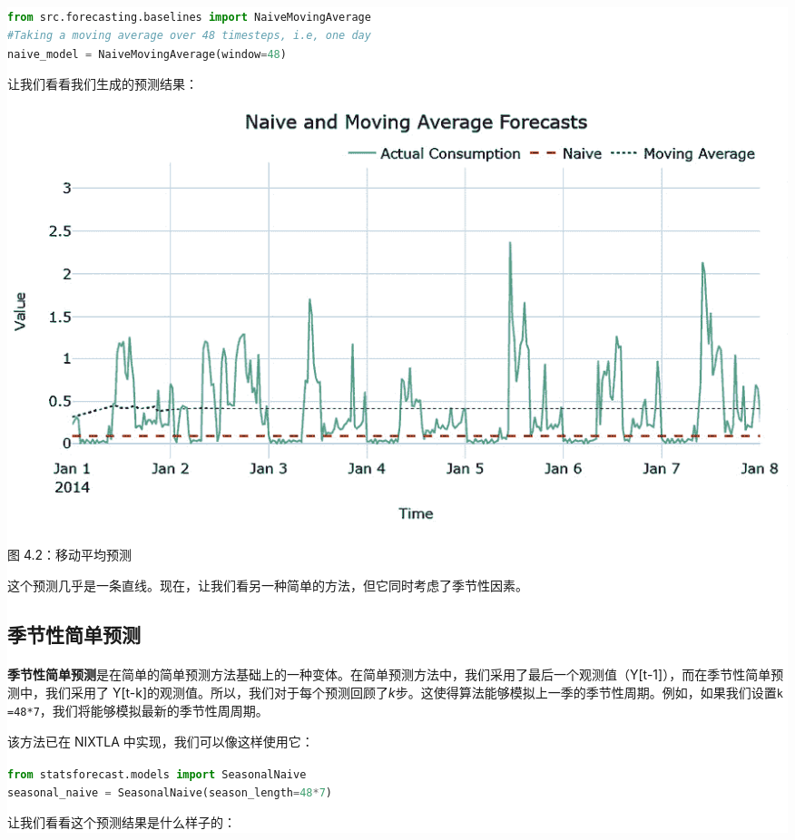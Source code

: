 ```py
from src.forecasting.baselines import NaiveMovingAverage
#Taking a moving average over 48 timesteps, i.e, one day
naive_model = NaiveMovingAverage(window=48) 
```

让我们看看我们生成的预测结果：

![图 4.2 – 移动平均预测](img/B22389_04_02.png)

图 4.2：移动平均预测

这个预测几乎是一条直线。现在，让我们看另一种简单的方法，但它同时考虑了季节性因素。

## 季节性简单预测

**季节性简单预测**是在简单的简单预测方法基础上的一种变体。在简单预测方法中，我们采用了最后一个观测值（Y[t-1]），而在季节性简单预测中，我们采用了 Y[t-k]的观测值。所以，我们对于每个预测回顾了*k*步。这使得算法能够模拟上一季的季节性周期。例如，如果我们设置`k=48*7`，我们将能够模拟最新的季节性周周期。

该方法已在 NIXTLA 中实现，我们可以像这样使用它：

```py
from statsforecast.models import SeasonalNaive
seasonal_naive = SeasonalNaive(season_length=48*7) 
```

让我们看看这个预测结果是什么样子的：
